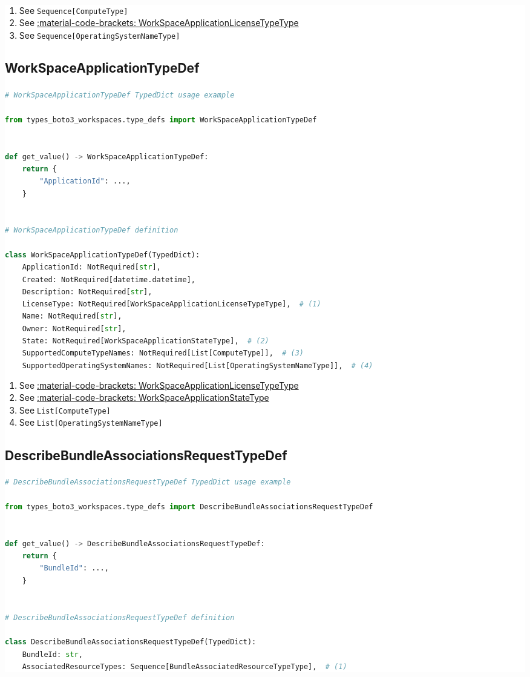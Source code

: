 1. See `Sequence[ComputeType]`
2. See [:material-code-brackets: WorkSpaceApplicationLicenseTypeType](./literals.md#workspaceapplicationlicensetypetype)
3. See `Sequence[OperatingSystemNameType]`

## WorkSpaceApplicationTypeDef

```python
# WorkSpaceApplicationTypeDef TypedDict usage example

from types_boto3_workspaces.type_defs import WorkSpaceApplicationTypeDef


def get_value() -> WorkSpaceApplicationTypeDef:
    return {
        "ApplicationId": ...,
    }


# WorkSpaceApplicationTypeDef definition

class WorkSpaceApplicationTypeDef(TypedDict):
    ApplicationId: NotRequired[str],
    Created: NotRequired[datetime.datetime],
    Description: NotRequired[str],
    LicenseType: NotRequired[WorkSpaceApplicationLicenseTypeType],  # (1)
    Name: NotRequired[str],
    Owner: NotRequired[str],
    State: NotRequired[WorkSpaceApplicationStateType],  # (2)
    SupportedComputeTypeNames: NotRequired[List[ComputeType]],  # (3)
    SupportedOperatingSystemNames: NotRequired[List[OperatingSystemNameType]],  # (4)
```

1. See [:material-code-brackets: WorkSpaceApplicationLicenseTypeType](./literals.md#workspaceapplicationlicensetypetype)
2. See [:material-code-brackets: WorkSpaceApplicationStateType](./literals.md#workspaceapplicationstatetype)
3. See `List[ComputeType]`
4. See `List[OperatingSystemNameType]`

## DescribeBundleAssociationsRequestTypeDef

```python
# DescribeBundleAssociationsRequestTypeDef TypedDict usage example

from types_boto3_workspaces.type_defs import DescribeBundleAssociationsRequestTypeDef


def get_value() -> DescribeBundleAssociationsRequestTypeDef:
    return {
        "BundleId": ...,
    }


# DescribeBundleAssociationsRequestTypeDef definition

class DescribeBundleAssociationsRequestTypeDef(TypedDict):
    BundleId: str,
    AssociatedResourceTypes: Sequence[BundleAssociatedResourceTypeType],  # (1)
```
